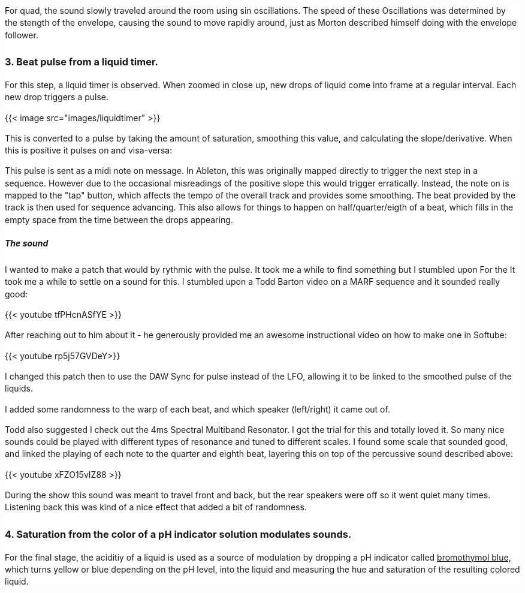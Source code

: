 For quad, the sound slowly traveled around the room using sin oscillations.  The speed of these Oscillations was determined by the stength of the envelope, causing the sound to move rapidly around, just as Morton described himself doing with the envelope follower.

### 3. Beat pulse from a liquid timer.

For this step, a liquid timer is observed.  When zoomed in close up, new drops of liquid come into frame at a regular interval.  Each new drop triggers a pulse. 

{{< image src="images/liquidtimer" >}}

This is converted to a pulse by taking the amount of saturation, smoothing this value, and calculating the slope/derivative.  When this is positive it pulses on and visa-versa:

This pulse is sent as a midi note on message.  In Ableton, this was originally mapped directly to trigger the next step in a sequence.  However due to the occasional misreadings of the positive slope this would trigger erratically.  Instead, the note on is mapped to the "tap" button, which affects the tempo of the overall track and provides some smoothing.  The beat provided by the track is then used for sequence advancing.  This also allows for things to happen on half/quarter/eigth of a beat, which fills in the empty space from the time between the drops appearing.

##### The sound

I wanted to make a patch that would by rythmic with the pulse.  It took me a while to find something but I stumbled upon  For the It took me a while to settle on a sound for this.  I stumbled upon a Todd Barton video on a MARF sequence and it sounded really good:

{{< youtube tfPHcnASfYE >}}

After reaching out to him about it - he generously provided me an awesome instructional video on how to make one in Softube:

{{< youtube rp5j57GVDeY>}}

I changed this patch then to use the DAW Sync for pulse instead of the LFO, allowing it to be linked to the smoothed pulse of the liquids.

I added some randomness to the warp of each beat, and which speaker (left/right) it came out of.  

Todd also suggested I check out the 4ms Spectral Multiband Resonator.  I got the trial for this and totally loved it.  So many nice sounds could be played with different types of resonance and tuned to different scales.  I found some scale that sounded good, and linked the playing of each note to the quarter and eighth beat, layering this on top of the percussive sound described above:

{{< youtube xFZO15vIZ88 >}}

During the show this sound was meant to travel front and back, but the rear speakers were off so it went quiet many times.  Listening back this was kind of a nice effect that added a bit of randomness.

### 4. Saturation from the color of a pH indicator solution modulates sounds.

For the final stage, the aciditiy of a liquid is used as a source of modulation by dropping a pH indicator called [bromothymol blue,](https://en.wikipedia.org/wiki/Bromothymol_blue) which turns yellow or blue depending on the pH level, into the liquid and measuring the hue and saturation of the resulting colored liquid. 

